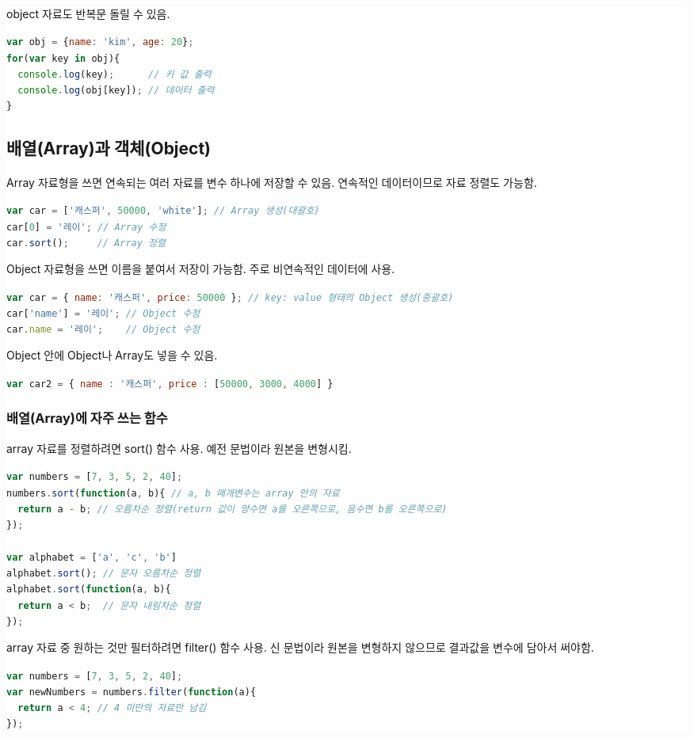 object 자료도 반복문 돌릴 수 있음.

```js
var obj = {name: 'kim', age: 20};
for(var key in obj){
  console.log(key);      // 키 값 출력
  console.log(obj[key]); // 데이터 출력
}
```


## 배열(Array)과 객체(Object)

Array 자료형을 쓰면 연속되는 여러 자료를 변수 하나에 저장할 수 있음. 연속적인 데이터이므로 자료 정렬도 가능함.

```js
var car = ['캐스퍼', 50000, 'white']; // Array 생성(대괄호)
car[0] = '레이'; // Array 수정
car.sort();     // Array 정렬
```

Object 자료형을 쓰면 이름을 붙여서 저장이 가능함. 주로 비연속적인 데이터에 사용.

```js
var car = { name: '캐스퍼', price: 50000 }; // key: value 형태의 Object 생성(중괄호)
car['name'] = '레이'; // Object 수정
car.name = '레이';    // Object 수정
```

Object 안에 Object나 Array도 넣을 수 있음.

```js
var car2 = { name : '캐스퍼', price : [50000, 3000, 4000] }
```

### 배열(Array)에 자주 쓰는 함수

array 자료를 정렬하려면 sort() 함수 사용. 예전 문법이라 원본을 변형시킴.

```js
var numbers = [7, 3, 5, 2, 40];
numbers.sort(function(a, b){ // a, b 매개변수는 array 안의 자료
  return a - b; // 오름차순 정렬(return 값이 양수면 a를 오른쪽으로, 음수면 b를 오른쪽으로)
});

var alphabet = ['a', 'c', 'b']
alphabet.sort(); // 문자 오름차순 정렬
alphabet.sort(function(a, b){
  return a < b;  // 문자 내림차순 정렬
});
```

array 자료 중 원하는 것만 필터하려면 filter() 함수 사용. 신 문법이라 원본을 변형하지 않으므로 결과값을 변수에 담아서 써야함.

```js
var numbers = [7, 3, 5, 2, 40];
var newNumbers = numbers.filter(function(a){
  return a < 4; // 4 미만의 자료만 남김
});
```
